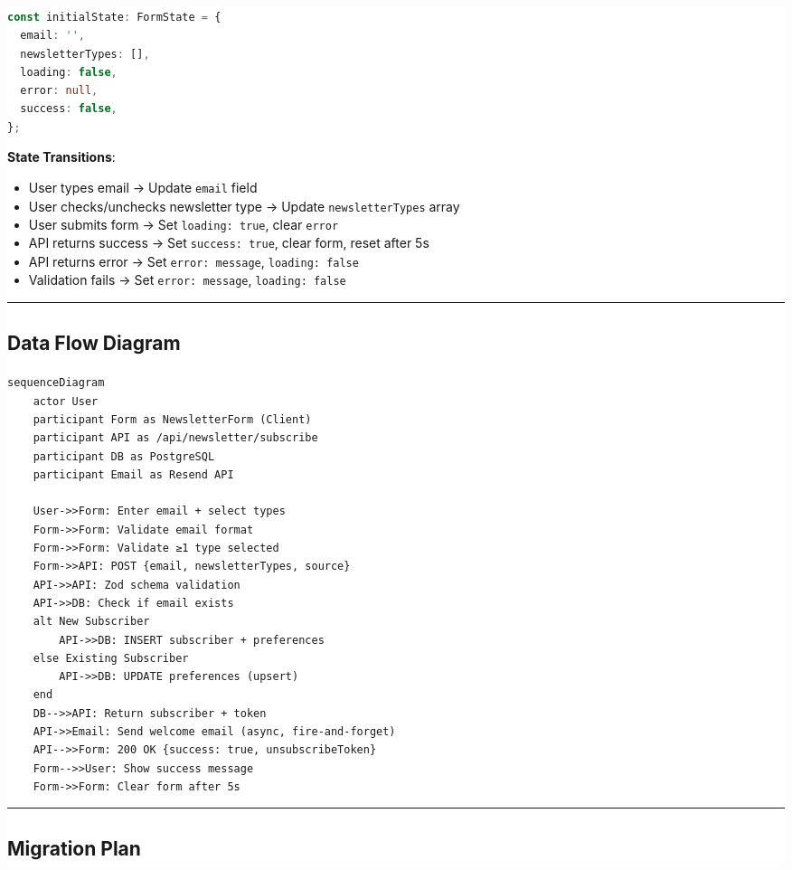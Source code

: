 ```typescript
const initialState: FormState = {
  email: '',
  newsletterTypes: [],
  loading: false,
  error: null,
  success: false,
};
```

**State Transitions**:
- User types email → Update `email` field
- User checks/unchecks newsletter type → Update `newsletterTypes` array
- User submits form → Set `loading: true`, clear `error`
- API returns success → Set `success: true`, clear form, reset after 5s
- API returns error → Set `error: message`, `loading: false`
- Validation fails → Set `error: message`, `loading: false`

---

## Data Flow Diagram

```mermaid
sequenceDiagram
    actor User
    participant Form as NewsletterForm (Client)
    participant API as /api/newsletter/subscribe
    participant DB as PostgreSQL
    participant Email as Resend API

    User->>Form: Enter email + select types
    Form->>Form: Validate email format
    Form->>Form: Validate ≥1 type selected
    Form->>API: POST {email, newsletterTypes, source}
    API->>API: Zod schema validation
    API->>DB: Check if email exists
    alt New Subscriber
        API->>DB: INSERT subscriber + preferences
    else Existing Subscriber
        API->>DB: UPDATE preferences (upsert)
    end
    DB-->>API: Return subscriber + token
    API->>Email: Send welcome email (async, fire-and-forget)
    API-->>Form: 200 OK {success: true, unsubscribeToken}
    Form-->>User: Show success message
    Form->>Form: Clear form after 5s
```

---

## Migration Plan
